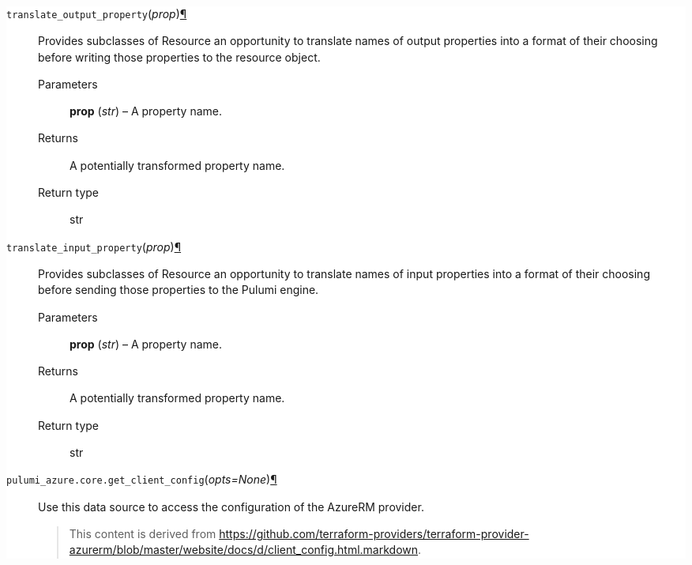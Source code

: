 <dl class="method">
<dt id="pulumi_azure.core.TemplateDeployment.translate_output_property">
<code class="sig-name descname">translate_output_property</code><span class="sig-paren">(</span><em class="sig-param">prop</em><span class="sig-paren">)</span><a class="headerlink" href="#pulumi_azure.core.TemplateDeployment.translate_output_property" title="Permalink to this definition">¶</a></dt>
<dd><p>Provides subclasses of Resource an opportunity to translate names of output properties
into a format of their choosing before writing those properties to the resource object.</p>
<dl class="field-list simple">
<dt class="field-odd">Parameters</dt>
<dd class="field-odd"><p><strong>prop</strong> (<em>str</em>) – A property name.</p>
</dd>
<dt class="field-even">Returns</dt>
<dd class="field-even"><p>A potentially transformed property name.</p>
</dd>
<dt class="field-odd">Return type</dt>
<dd class="field-odd"><p>str</p>
</dd>
</dl>
</dd></dl>

<dl class="method">
<dt id="pulumi_azure.core.TemplateDeployment.translate_input_property">
<code class="sig-name descname">translate_input_property</code><span class="sig-paren">(</span><em class="sig-param">prop</em><span class="sig-paren">)</span><a class="headerlink" href="#pulumi_azure.core.TemplateDeployment.translate_input_property" title="Permalink to this definition">¶</a></dt>
<dd><p>Provides subclasses of Resource an opportunity to translate names of input properties into
a format of their choosing before sending those properties to the Pulumi engine.</p>
<dl class="field-list simple">
<dt class="field-odd">Parameters</dt>
<dd class="field-odd"><p><strong>prop</strong> (<em>str</em>) – A property name.</p>
</dd>
<dt class="field-even">Returns</dt>
<dd class="field-even"><p>A potentially transformed property name.</p>
</dd>
<dt class="field-odd">Return type</dt>
<dd class="field-odd"><p>str</p>
</dd>
</dl>
</dd></dl>

</dd></dl>

<dl class="function">
<dt id="pulumi_azure.core.get_client_config">
<code class="sig-prename descclassname">pulumi_azure.core.</code><code class="sig-name descname">get_client_config</code><span class="sig-paren">(</span><em class="sig-param">opts=None</em><span class="sig-paren">)</span><a class="headerlink" href="#pulumi_azure.core.get_client_config" title="Permalink to this definition">¶</a></dt>
<dd><p>Use this data source to access the configuration of the AzureRM provider.</p>
<blockquote>
<div><p>This content is derived from <a class="reference external" href="https://github.com/terraform-providers/terraform-provider-azurerm/blob/master/website/docs/d/client_config.html.markdown">https://github.com/terraform-providers/terraform-provider-azurerm/blob/master/website/docs/d/client_config.html.markdown</a>.</p>
</div></blockquote>
</dd></dl>
